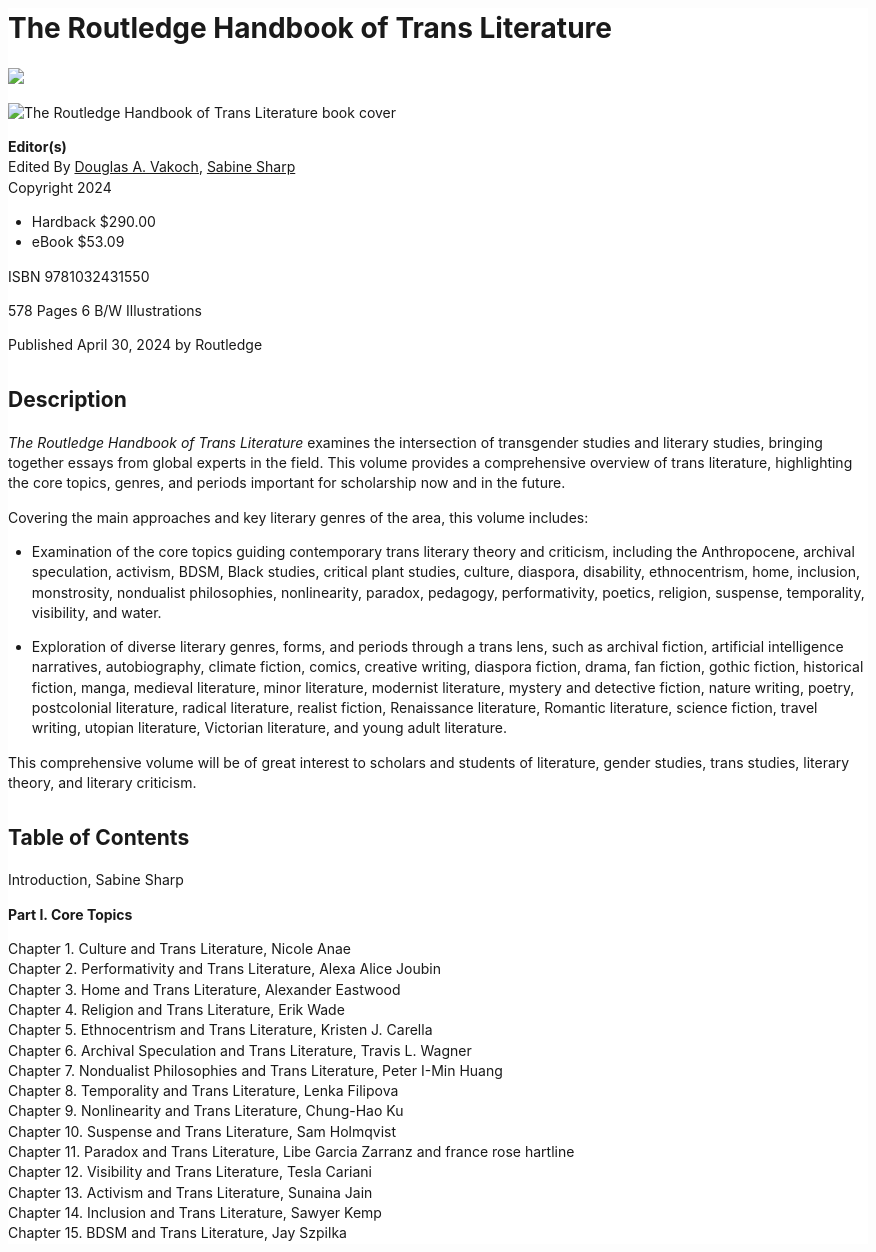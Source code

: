 # The Routledge Handbook of Trans Literature

![](https://secure.ride8stir.com/202702.png)

![The Routledge Handbook of Trans Literature book cover](https://images.routledge.com/common/jackets/crclarge/978103243/9781032431550.jpg)

**Editor(s)**  
Edited By [Douglas A. Vakoch](#), [Sabine Sharp](#)  
Copyright 2024

-   Hardback $290.00
-   eBook $53.09

ISBN 9781032431550

578 Pages 6 B/W Illustrations

Published April 30, 2024 by Routledge

## Description

_The Routledge Handbook of Trans Literature_ examines the intersection of transgender studies and literary studies, bringing together essays from global experts in the field. This volume provides a comprehensive overview of trans literature, highlighting the core topics, genres, and periods important for scholarship now and in the future.

Covering the main approaches and key literary genres of the area, this volume includes:

-   Examination of the core topics guiding contemporary trans literary theory and criticism, including the Anthropocene, archival speculation, activism, BDSM, Black studies, critical plant studies, culture, diaspora, disability, ethnocentrism, home, inclusion, monstrosity, nondualist philosophies, nonlinearity, paradox, pedagogy, performativity, poetics, religion, suspense, temporality, visibility, and water.
    
-   Exploration of diverse literary genres, forms, and periods through a trans lens, such as archival fiction, artificial intelligence narratives, autobiography, climate fiction, comics, creative writing, diaspora fiction, drama, fan fiction, gothic fiction, historical fiction, manga, medieval literature, minor literature, modernist literature, mystery and detective fiction, nature writing, poetry, postcolonial literature, radical literature, realist fiction, Renaissance literature, Romantic literature, science fiction, travel writing, utopian literature, Victorian literature, and young adult literature.
    

This comprehensive volume will be of great interest to scholars and students of literature, gender studies, trans studies, literary theory, and literary criticism.

## Table of Contents

Introduction, Sabine Sharp

**Part I. Core Topics**

Chapter 1. Culture and Trans Literature, Nicole Anae  
Chapter 2. Performativity and Trans Literature, Alexa Alice Joubin  
Chapter 3. Home and Trans Literature, Alexander Eastwood  
Chapter 4. Religion and Trans Literature, Erik Wade  
Chapter 5. Ethnocentrism and Trans Literature, Kristen J. Carella  
Chapter 6. Archival Speculation and Trans Literature, Travis L. Wagner  
Chapter 7. Nondualist Philosophies and Trans Literature, Peter I-Min Huang  
Chapter 8. Temporality and Trans Literature, Lenka Filipova  
Chapter 9. Nonlinearity and Trans Literature, Chung-Hao Ku  
Chapter 10. Suspense and Trans Literature, Sam Holmqvist  
Chapter 11. Paradox and Trans Literature, Libe Garcia Zarranz and france rose hartline  
Chapter 12. Visibility and Trans Literature, Tesla Cariani  
Chapter 13. Activism and Trans Literature, Sunaina Jain  
Chapter 14. Inclusion and Trans Literature, Sawyer Kemp  
Chapter 15. BDSM and Trans Literature, Jay Szpilka  